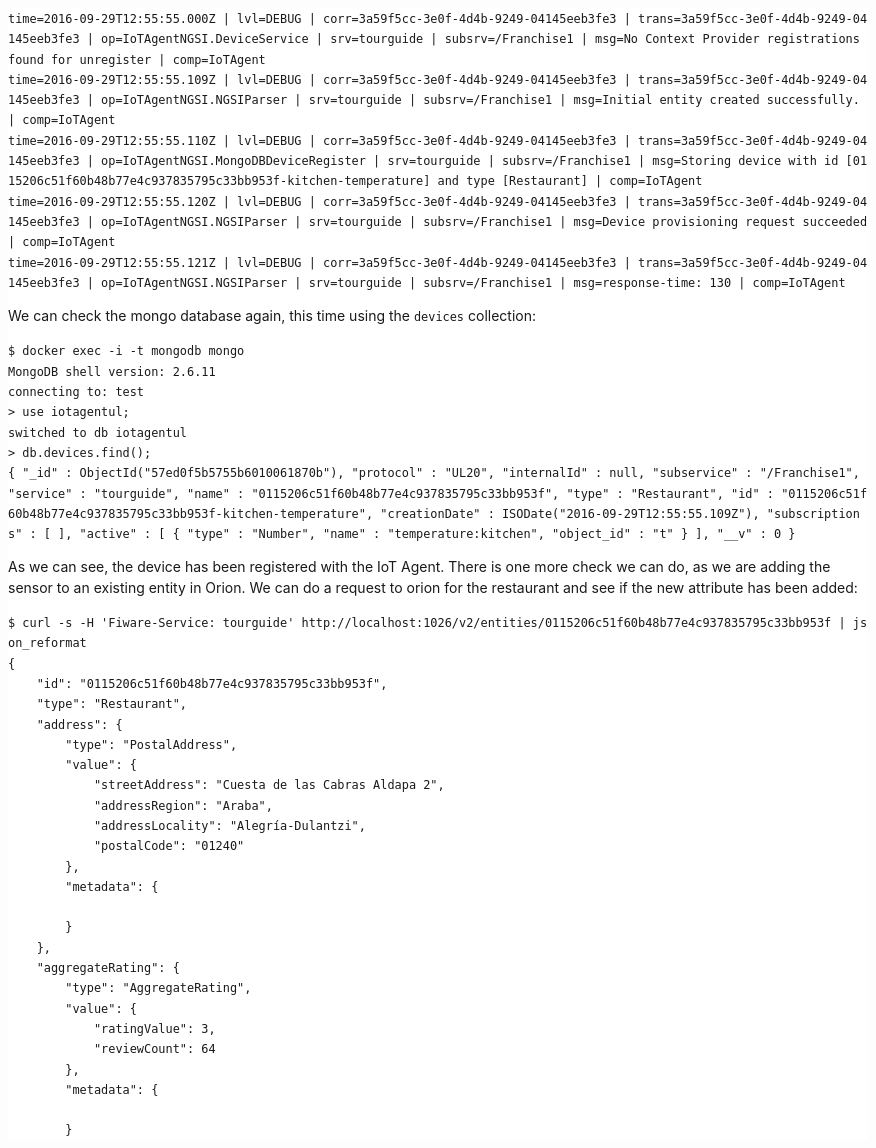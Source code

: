 ```
time=2016-09-29T12:55:55.000Z | lvl=DEBUG | corr=3a59f5cc-3e0f-4d4b-9249-04145eeb3fe3 | trans=3a59f5cc-3e0f-4d4b-9249-04145eeb3fe3 | op=IoTAgentNGSI.DeviceService | srv=tourguide | subsrv=/Franchise1 | msg=No Context Provider registrations found for unregister | comp=IoTAgent
time=2016-09-29T12:55:55.109Z | lvl=DEBUG | corr=3a59f5cc-3e0f-4d4b-9249-04145eeb3fe3 | trans=3a59f5cc-3e0f-4d4b-9249-04145eeb3fe3 | op=IoTAgentNGSI.NGSIParser | srv=tourguide | subsrv=/Franchise1 | msg=Initial entity created successfully. | comp=IoTAgent
time=2016-09-29T12:55:55.110Z | lvl=DEBUG | corr=3a59f5cc-3e0f-4d4b-9249-04145eeb3fe3 | trans=3a59f5cc-3e0f-4d4b-9249-04145eeb3fe3 | op=IoTAgentNGSI.MongoDBDeviceRegister | srv=tourguide | subsrv=/Franchise1 | msg=Storing device with id [0115206c51f60b48b77e4c937835795c33bb953f-kitchen-temperature] and type [Restaurant] | comp=IoTAgent
time=2016-09-29T12:55:55.120Z | lvl=DEBUG | corr=3a59f5cc-3e0f-4d4b-9249-04145eeb3fe3 | trans=3a59f5cc-3e0f-4d4b-9249-04145eeb3fe3 | op=IoTAgentNGSI.NGSIParser | srv=tourguide | subsrv=/Franchise1 | msg=Device provisioning request succeeded | comp=IoTAgent
time=2016-09-29T12:55:55.121Z | lvl=DEBUG | corr=3a59f5cc-3e0f-4d4b-9249-04145eeb3fe3 | trans=3a59f5cc-3e0f-4d4b-9249-04145eeb3fe3 | op=IoTAgentNGSI.NGSIParser | srv=tourguide | subsrv=/Franchise1 | msg=response-time: 130 | comp=IoTAgent

```

We can check the mongo database again, this time using the `devices` collection:
```
$ docker exec -i -t mongodb mongo
MongoDB shell version: 2.6.11
connecting to: test
> use iotagentul;
switched to db iotagentul
> db.devices.find();
{ "_id" : ObjectId("57ed0f5b5755b6010061870b"), "protocol" : "UL20", "internalId" : null, "subservice" : "/Franchise1", "service" : "tourguide", "name" : "0115206c51f60b48b77e4c937835795c33bb953f", "type" : "Restaurant", "id" : "0115206c51f60b48b77e4c937835795c33bb953f-kitchen-temperature", "creationDate" : ISODate("2016-09-29T12:55:55.109Z"), "subscriptions" : [ ], "active" : [ { "type" : "Number", "name" : "temperature:kitchen", "object_id" : "t" } ], "__v" : 0 }
```

As we can see, the device has been registered with the IoT Agent.  There is one more check we can do, as we are adding the sensor to an existing entity in Orion.  We can do a request to orion for the restaurant and see if the new attribute has been added:
```
$ curl -s -H 'Fiware-Service: tourguide' http://localhost:1026/v2/entities/0115206c51f60b48b77e4c937835795c33bb953f | json_reformat
{
	"id": "0115206c51f60b48b77e4c937835795c33bb953f",
	"type": "Restaurant",
	"address": {
    	"type": "PostalAddress",
    	"value": {
        	"streetAddress": "Cuesta de las Cabras Aldapa 2",
        	"addressRegion": "Araba",
        	"addressLocality": "Alegría-Dulantzi",
        	"postalCode": "01240"
    	},
    	"metadata": {

    	}
	},
	"aggregateRating": {
    	"type": "AggregateRating",
    	"value": {
        	"ratingValue": 3,
        	"reviewCount": 64
    	},
    	"metadata": {

    	}
```